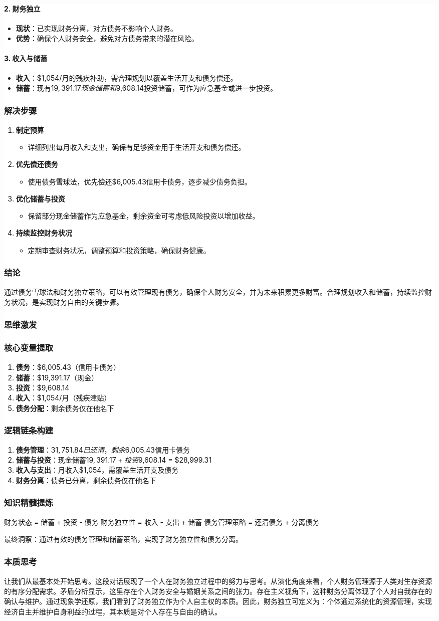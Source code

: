 #### 2. **财务独立**
   - **现状**：已实现财务分离，对方债务不影响个人财务。
   - **优势**：确保个人财务安全，避免对方债务带来的潜在风险。

#### 3. **收入与储蓄**
   - **收入**：$1,054/月的残疾补助，需合理规划以覆盖生活开支和债务偿还。
   - **储蓄**：现有$19,391.17现金储蓄和$9,608.14投资储蓄，可作为应急基金或进一步投资。

### 解决步骤

1. **制定预算**
   - 详细列出每月收入和支出，确保有足够资金用于生活开支和债务偿还。

2. **优先偿还债务**
   - 使用债务雪球法，优先偿还$6,005.43信用卡债务，逐步减少债务负担。

3. **优化储蓄与投资**
   - 保留部分现金储蓄作为应急基金，剩余资金可考虑低风险投资以增加收益。

4. **持续监控财务状况**
   - 定期审查财务状况，调整预算和投资策略，确保财务健康。

### 结论

通过债务雪球法和财务独立策略，可以有效管理现有债务，确保个人财务安全，并为未来积累更多财富。合理规划收入和储蓄，持续监控财务状况，是实现财务自由的关键步骤。

### 思维激发
### 核心变量提取
1. **债务**：$6,005.43（信用卡债务）
2. **储蓄**：$19,391.17（现金）
3. **投资**：$9,608.14
4. **收入**：$1,054/月（残疾津贴）
5. **债务分配**：剩余债务仅在他名下

### 逻辑链条构建
1. **债务管理**：$31,751.84已还清，剩余$6,005.43信用卡债务
2. **储蓄与投资**：现金储蓄$19,391.17 + 投资$9,608.14 = $28,999.31
3. **收入与支出**：月收入$1,054，需覆盖生活开支及债务
4. **财务分离**：债务已分离，剩余债务仅在他名下

### 知识精髓提炼
财务状态 = 储蓄 + 投资 - 债务
财务独立性 = 收入 - 支出 + 储蓄
债务管理策略 = 还清债务 + 分离债务

最终洞察：通过有效的债务管理和储蓄策略，实现了财务独立性和债务分离。

### 本质思考
让我们从最基本处开始思考。这段对话展现了一个人在财务独立过程中的努力与思考。从演化角度来看，个人财务管理源于人类对生存资源的有序分配需求。矛盾分析显示，这里存在个人财务安全与婚姻关系之间的张力。存在主义视角下，这种财务分离体现了个人对自我存在的确认与维护。通过现象学还原，我们看到了财务独立作为个人自主权的本质。因此，财务独立可定义为：个体通过系统化的资源管理，实现经济自主并维护自身利益的过程，其本质是对个人存在与自由的确认。
